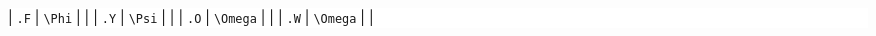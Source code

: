 | `.F`       | `\Phi`                                               |                                                                                                                                                                                                     |
| `.Y`       | `\Psi`                                               |                                                                                                                                                                                                     |
| `.O`       | `\Omega`                                             |                                                                                                                                                                                                     |
| `.W`       | `\Omega`                                             |                                                                                                                                                                                                     |
